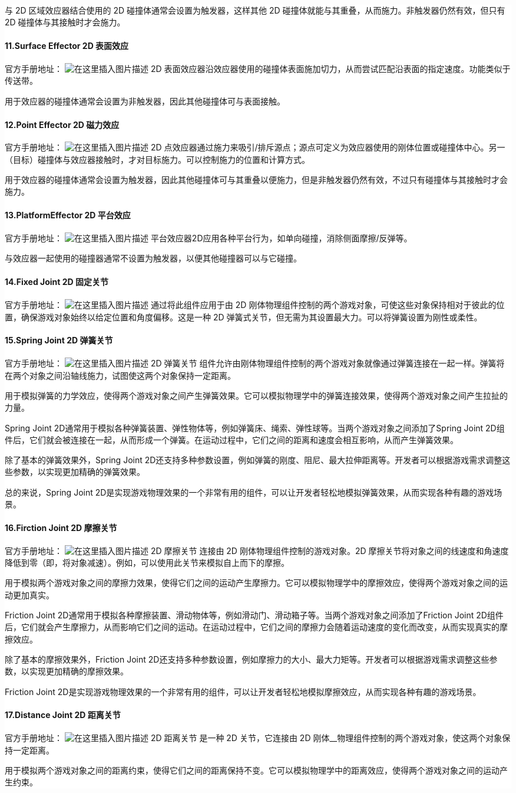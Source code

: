 与 2D 区域效应器结合使用的 2D 碰撞体通常会设置为触发器，这样其他 2D 碰撞体就能与其重叠，从而施力。非触发器仍然有效，但只有 2D 碰撞体与其接触时才会施力。

#### 11.Surface Effector 2D 表面效应

官方手册地址： <img src="https://img-blog.csdnimg.cn/5b4f9393051146dcb5b82812de234ccb.png" alt="在这里插入图片描述"> 2D 表面效应器沿效应器使用的碰撞体表面施加切力，从而尝试匹配沿表面的指定速度。功能类似于传送带。

用于效应器的碰撞体通常会设置为非触发器，因此其他碰撞体可与表面接触。

#### 12.Point Effector 2D 磁力效应

官方手册地址：  <img src="https://img-blog.csdnimg.cn/40130799eb7649a78f65e9d11691d83c.png" alt="在这里插入图片描述"> 2D 点效应器通过施力来吸引/排斥源点；源点可定义为效应器使用的刚体位置或碰撞体中心。另一（目标）碰撞体与效应器接触时，才对目标施力。可以控制施力的位置和计算方式。

用于效应器的碰撞体通常会设置为触发器，因此其他碰撞体可与其重叠以便施力，但是非触发器仍然有效，不过只有碰撞体与其接触时才会施力。

#### 13.PlatformEffector 2D 平台效应

官方手册地址： <img src="https://img-blog.csdnimg.cn/308b6b947aeb4da78171f523044fdf53.png" alt="在这里插入图片描述"> 平台效应器2D应用各种平台行为，如单向碰撞，消除侧面摩擦/反弹等。

与效应器一起使用的碰撞器通常不设置为触发器，以便其他碰撞器可以与它碰撞。

#### 14.Fixed Joint 2D 固定关节

官方手册地址： <img src="https://img-blog.csdnimg.cn/1d1c95d1783842379c8db03b991fbf1b.png" alt="在这里插入图片描述"> 通过将此组件应用于由 2D 刚体物理组件控制的两个游戏对象，可使这些对象保持相对于彼此的位置，确保游戏对象始终以给定位置和角度偏移。这是一种 2D 弹簧式关节，但无需为其设置最大力。可以将弹簧设置为刚性或柔性。

#### 15.Spring Joint 2D 弹簧关节

官方手册地址： <img src="https://img-blog.csdnimg.cn/9fd863010a5d42e69a5d854e2ed61923.png" alt="在这里插入图片描述"> 2D 弹簧关节 组件允许由刚体物理组件控制的两个游戏对象就像通过弹簧连接在一起一样。弹簧将在两个对象之间沿轴线施力，试图使这两个对象保持一定距离。

用于模拟弹簧的力学效应，使得两个游戏对象之间产生弹簧效果。它可以模拟物理学中的弹簧连接效果，使得两个游戏对象之间产生拉扯的力量。

Spring Joint 2D通常用于模拟各种弹簧装置、弹性物体等，例如弹簧床、绳索、弹性球等。当两个游戏对象之间添加了Spring Joint 2D组件后，它们就会被连接在一起，从而形成一个弹簧。在运动过程中，它们之间的距离和速度会相互影响，从而产生弹簧效果。

除了基本的弹簧效果外，Spring Joint 2D还支持多种参数设置，例如弹簧的刚度、阻尼、最大拉伸距离等。开发者可以根据游戏需求调整这些参数，以实现更加精确的弹簧效果。

总的来说，Spring Joint 2D是实现游戏物理效果的一个非常有用的组件，可以让开发者轻松地模拟弹簧效果，从而实现各种有趣的游戏场景。

#### 16.Firction Joint 2D 摩擦关节

官方手册地址： <img src="https://img-blog.csdnimg.cn/bab9475c3a4447a998cd5da82c0d522f.png" alt="在这里插入图片描述"> 2D 摩擦关节 连接由 2D 刚体物理组件控制的游戏对象。2D 摩擦关节将对象之间的线速度和角速度降低到零（即，将对象减速）。例如，可以使用此关节来模拟自上而下的摩擦。

用于模拟两个游戏对象之间的摩擦力效果，使得它们之间的运动产生摩擦力。它可以模拟物理学中的摩擦效应，使得两个游戏对象之间的运动更加真实。

Friction Joint 2D通常用于模拟各种摩擦装置、滑动物体等，例如滑动门、滑动箱子等。当两个游戏对象之间添加了Friction Joint 2D组件后，它们就会产生摩擦力，从而影响它们之间的运动。在运动过程中，它们之间的摩擦力会随着运动速度的变化而改变，从而实现真实的摩擦效应。

除了基本的摩擦效果外，Friction Joint 2D还支持多种参数设置，例如摩擦力的大小、最大力矩等。开发者可以根据游戏需求调整这些参数，以实现更加精确的摩擦效果。

Friction Joint 2D是实现游戏物理效果的一个非常有用的组件，可以让开发者轻松地模拟摩擦效应，从而实现各种有趣的游戏场景。

#### 17.Distance Joint 2D 距离关节

官方手册地址：  <img src="https://img-blog.csdnimg.cn/b1ca63d1256e4d62847fc5fe850b0a3a.png" alt="在这里插入图片描述"> 2D 距离关节 是一种 2D 关节，它连接由 2D 刚体__物理组件控制的两个游戏对象，使这两个对象保持一定距离。

用于模拟两个游戏对象之间的距离约束，使得它们之间的距离保持不变。它可以模拟物理学中的距离效应，使得两个游戏对象之间的运动产生约束。
